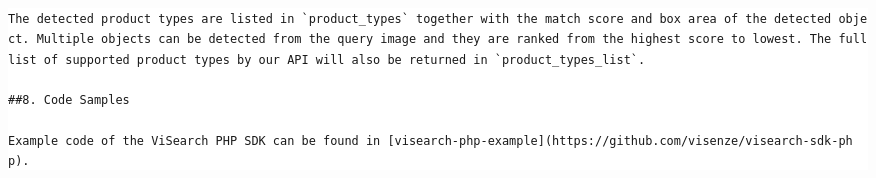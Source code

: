 ````
The detected product types are listed in `product_types` together with the match score and box area of the detected object. Multiple objects can be detected from the query image and they are ranked from the highest score to lowest. The full list of supported product types by our API will also be returned in `product_types_list`. 

##8. Code Samples

Example code of the ViSearch PHP SDK can be found in [visearch-php-example](https://github.com/visenze/visearch-sdk-php).
